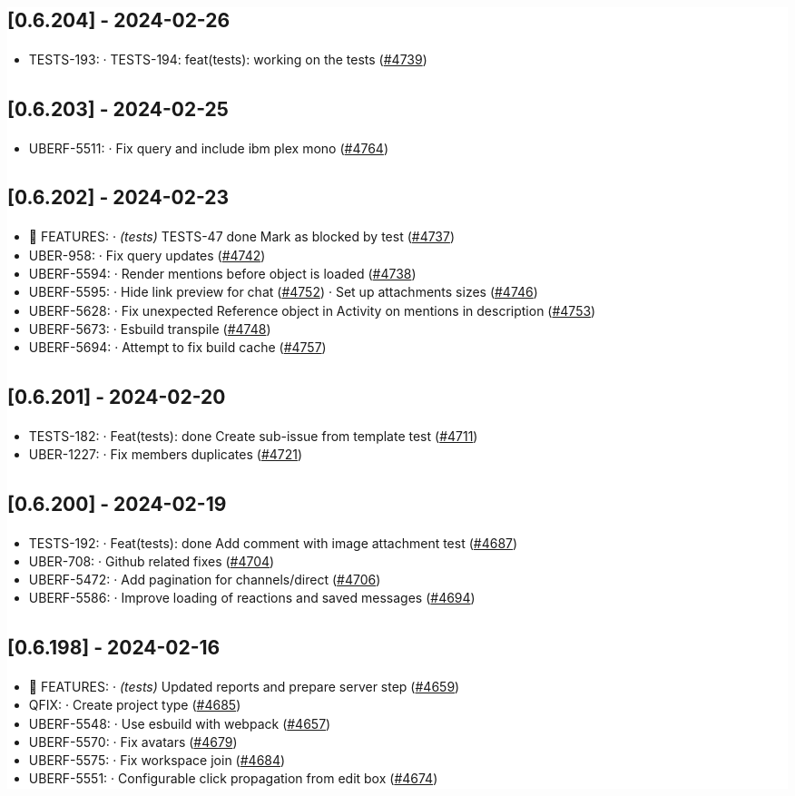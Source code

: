 ## [0.6.204] - 2024-02-26

* TESTS-193: · TESTS-194: feat(tests): working on the tests  ([#4739](https://github.com/hcengineering/platform/issues/4739)) 

## [0.6.203] - 2024-02-25

* UBERF-5511: · Fix query and include ibm plex mono ([#4764](https://github.com/hcengineering/platform/issues/4764)) 

## [0.6.202] - 2024-02-23

* 🚀 FEATURES: · *(tests)* TESTS-47 done Mark as blocked by test ([#4737](https://github.com/hcengineering/platform/issues/4737)) 
* UBER-958: · Fix query updates ([#4742](https://github.com/hcengineering/platform/issues/4742)) 
* UBERF-5594: · Render mentions before object is loaded ([#4738](https://github.com/hcengineering/platform/issues/4738)) 
* UBERF-5595: · Hide link preview for chat ([#4752](https://github.com/hcengineering/platform/issues/4752)) · Set up attachments sizes ([#4746](https://github.com/hcengineering/platform/issues/4746)) 
* UBERF-5628: · Fix unexpected Reference object in Activity on mentions in description ([#4753](https://github.com/hcengineering/platform/issues/4753)) 
* UBERF-5673: · Esbuild transpile ([#4748](https://github.com/hcengineering/platform/issues/4748)) 
* UBERF-5694: · Attempt to fix build cache ([#4757](https://github.com/hcengineering/platform/issues/4757)) 

## [0.6.201] - 2024-02-20

* TESTS-182: · Feat(tests): done Create sub-issue from template test  ([#4711](https://github.com/hcengineering/platform/issues/4711)) 
* UBER-1227: · Fix members duplicates ([#4721](https://github.com/hcengineering/platform/issues/4721)) 

## [0.6.200] - 2024-02-19

* TESTS-192: · Feat(tests): done Add comment with image attachment test ([#4687](https://github.com/hcengineering/platform/issues/4687)) 
* UBER-708: · Github related fixes ([#4704](https://github.com/hcengineering/platform/issues/4704)) 
* UBERF-5472: · Add pagination for channels/direct ([#4706](https://github.com/hcengineering/platform/issues/4706)) 
* UBERF-5586: · Improve loading of reactions and saved messages ([#4694](https://github.com/hcengineering/platform/issues/4694)) 

## [0.6.198] - 2024-02-16

* 🚀 FEATURES: · *(tests)* Updated reports and prepare server step ([#4659](https://github.com/hcengineering/platform/issues/4659)) 
* QFIX: · Create project type ([#4685](https://github.com/hcengineering/platform/issues/4685)) 
* UBERF-5548: · Use esbuild with webpack ([#4657](https://github.com/hcengineering/platform/issues/4657)) 
* UBERF-5570: · Fix avatars ([#4679](https://github.com/hcengineering/platform/issues/4679)) 
* UBERF-5575: · Fix workspace join ([#4684](https://github.com/hcengineering/platform/issues/4684)) 
* UBERF-5551: · Configurable click propagation from edit box ([#4674](https://github.com/hcengineering/platform/issues/4674)) 
